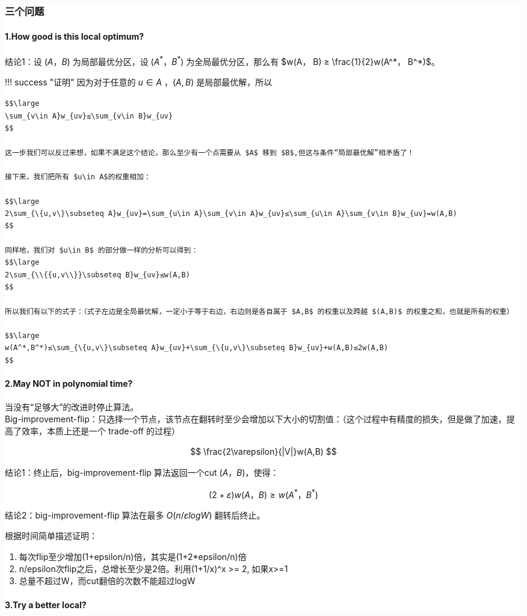 ### 三个问题
#### 1.How good is this local optimum?

结论1：设 $(A， B)$ 为局部最优分区，设 $(A^*， B^*)$ 为全局最优分区，那么有 $w(A， B) ≥ \frac{1}{2}w(A^*， B^*)$。

!!! success "证明" 
    因为对于任意的 $u\in A$ ，$(A, B)$ 是局部最优解，所以

    $$\large
    \sum_{v\in A}w_{uv}≤\sum_{v\in B}w_{uv}
    $$ 

    这一步我们可以反过来想，如果不满足这个结论，那么至少有一个点需要从 $A$ 移到 $B$,但这与条件“局部最优解”相矛盾了！

    接下来，我们把所有 $u\in A$的权重相加：  

    $$\large
    2\sum_{\{u,v\}\subseteq A}w_{uv}=\sum_{u\in A}\sum_{v\in A}w_{uv}≤\sum_{u\in A}\sum_{v\in B}w_{uv}=w(A,B)
    $$

    同样地，我们对 $u\in B$ 的部分做一样的分析可以得到：  
    $$\large 
    2\sum_{\\{{u,v\\}}\subseteq B}w_{uv}≤w(A,B)
    $$ 

    所以我们有以下的式子：（式子左边是全局最优解，一定小于等于右边，右边则是各自属于 $A,B$ 的权重以及跨越 $(A,B)$ 的权重之和，也就是所有的权重）

    $$\large
    w(A^*,B^*)≤\sum_{\{u,v\}\subseteq A}w_{uv}+\sum_{\{u,v\}\subseteq B}w_{uv}+w(A,B)≤2w(A,B)
    $$


#### 2.May NOT in polynomial time?  

当没有“足够大”的改进时停止算法。  
Big-improvement-flip：只选择一个节点，该节点在翻转时至少会增加以下大小的切割值：（这个过程中有精度的损失，但是做了加速，提高了效率，本质上还是一个 trade-off 的过程）

$$
\frac{2\varepsilon}{|V|}w(A,B)
$$ 

结论1：终止后，big-improvement-flip 算法返回一个cut $(A， B)$，使得：

$$
(2 + \varepsilon) w(A， B) ≥ w(A^*， B^*)
$$

结论2：big-improvement-flip 算法在最多 $O(n/ \varepsilon log W)$ 翻转后终止。

根据时间简单描述证明：

1. 每次flip至少增加(1+epsilon/n)倍，其实是(1+2*epsilon/n)倍
2. n/epsilon次flip之后，总增长至少是2倍。利用(1+1/x)^x >= 2, 如果x>=1
3. 总量不超过W，而cut翻倍的次数不能超过logW

#### 3.Try a better local?
